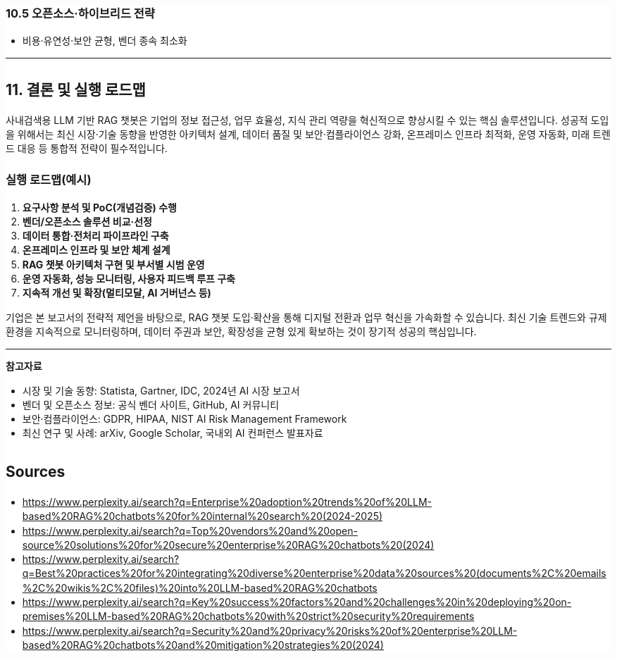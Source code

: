 ### 10.5 오픈소스·하이브리드 전략
- 비용·유연성·보안 균형, 벤더 종속 최소화

---

## 11. 결론 및 실행 로드맵

사내검색용 LLM 기반 RAG 챗봇은 기업의 정보 접근성, 업무 효율성, 지식 관리 역량을 혁신적으로 향상시킬 수 있는 핵심 솔루션입니다. 성공적 도입을 위해서는 최신 시장·기술 동향을 반영한 아키텍처 설계, 데이터 품질 및 보안·컴플라이언스 강화, 온프레미스 인프라 최적화, 운영 자동화, 미래 트렌드 대응 등 통합적 전략이 필수적입니다.

### 실행 로드맵(예시)
1. **요구사항 분석 및 PoC(개념검증) 수행**
2. **벤더/오픈소스 솔루션 비교·선정**
3. **데이터 통합·전처리 파이프라인 구축**
4. **온프레미스 인프라 및 보안 체계 설계**
5. **RAG 챗봇 아키텍처 구현 및 부서별 시범 운영**
6. **운영 자동화, 성능 모니터링, 사용자 피드백 루프 구축**
7. **지속적 개선 및 확장(멀티모달, AI 거버넌스 등)**

기업은 본 보고서의 전략적 제언을 바탕으로, RAG 챗봇 도입·확산을 통해 디지털 전환과 업무 혁신을 가속화할 수 있습니다. 최신 기술 트렌드와 규제 환경을 지속적으로 모니터링하며, 데이터 주권과 보안, 확장성을 균형 있게 확보하는 것이 장기적 성공의 핵심입니다.

---

**참고자료**
- 시장 및 기술 동향: Statista, Gartner, IDC, 2024년 AI 시장 보고서
- 벤더 및 오픈소스 정보: 공식 벤더 사이트, GitHub, AI 커뮤니티
- 보안·컴플라이언스: GDPR, HIPAA, NIST AI Risk Management Framework
- 최신 연구 및 사례: arXiv, Google Scholar, 국내외 AI 컨퍼런스 발표자료


## Sources

- https://www.perplexity.ai/search?q=Enterprise%20adoption%20trends%20of%20LLM-based%20RAG%20chatbots%20for%20internal%20search%20(2024-2025)
- https://www.perplexity.ai/search?q=Top%20vendors%20and%20open-source%20solutions%20for%20secure%20enterprise%20RAG%20chatbots%20(2024)
- https://www.perplexity.ai/search?q=Best%20practices%20for%20integrating%20diverse%20enterprise%20data%20sources%20(documents%2C%20emails%2C%20wikis%2C%20files)%20into%20LLM-based%20RAG%20chatbots
- https://www.perplexity.ai/search?q=Key%20success%20factors%20and%20challenges%20in%20deploying%20on-premises%20LLM-based%20RAG%20chatbots%20with%20strict%20security%20requirements
- https://www.perplexity.ai/search?q=Security%20and%20privacy%20risks%20of%20enterprise%20LLM-based%20RAG%20chatbots%20and%20mitigation%20strategies%20(2024)